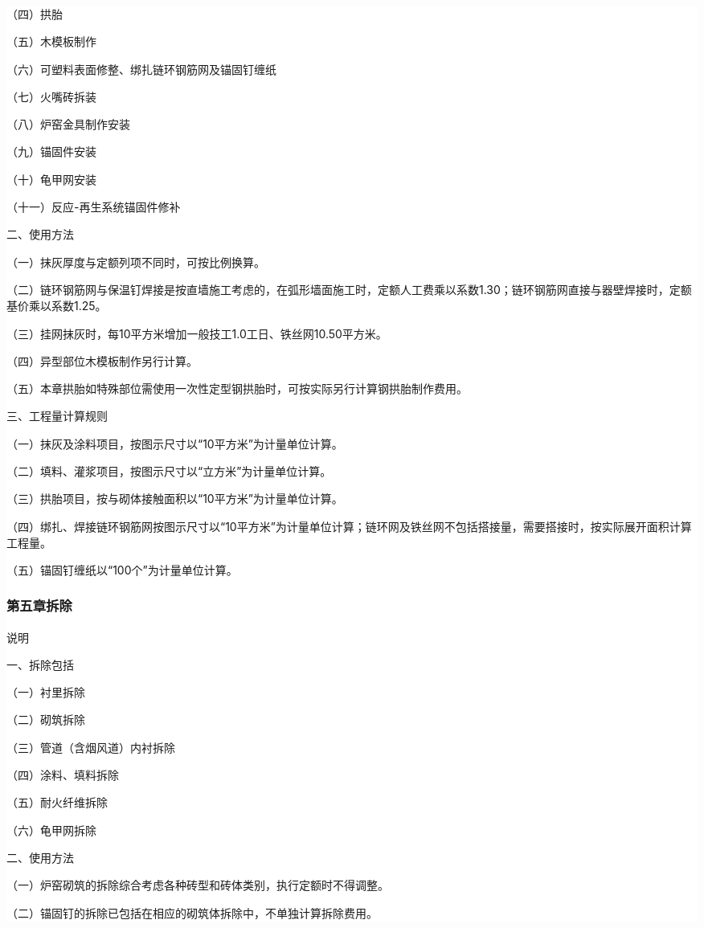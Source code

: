 （四）拱胎

（五）木模板制作

（六）可塑料表面修整、绑扎链环钢筋网及锚固钉缠纸

（七）火嘴砖拆装

（八）炉窑金具制作安装

（九）锚固件安装

（十）龟甲网安装

（十一）反应-再生系统锚固件修补

二、使用方法

（一）抹灰厚度与定额列项不同时，可按比例换算。

（二）链环钢筋网与保温钉焊接是按直墙施工考虑的，在弧形墙面施工时，定额人工费乘以系数1.30；链环钢筋网直接与器壁焊接时，定额基价乘以系数1.25。

（三）挂网抹灰时，每10平方米增加一般技工1.0工日、铁丝网10.50平方米。

（四）异型部位木模板制作另行计算。

（五）本章拱胎如特殊部位需使用一次性定型钢拱胎时，可按实际另行计算钢拱胎制作费用。

三、工程量计算规则

（一）抹灰及涂料项目，按图示尺寸以“10平方米”为计量单位计算。

（二）填料、灌浆项目，按图示尺寸以“立方米”为计量单位计算。

（三）拱胎项目，按与砌体接触面积以“10平方米”为计量单位计算。

（四）绑扎、焊接链环钢筋网按图示尺寸以“10平方米”为计量单位计算；链环网及铁丝网不包括搭接量，需要搭接时，按实际展开面积计算工程量。

（五）锚固钉缠纸以“100个”为计量单位计算。

### 第五章拆除　



说明

一、拆除包括

（一）衬里拆除

（二）砌筑拆除

（三）管道（含烟风道）内衬拆除

（四）涂料、填料拆除

（五）耐火纤维拆除

（六）龟甲网拆除

二、使用方法

（一）炉窑砌筑的拆除综合考虑各种砖型和砖体类别，执行定额时不得调整。

（二）锚固钉的拆除已包括在相应的砌筑体拆除中，不单独计算拆除费用。
